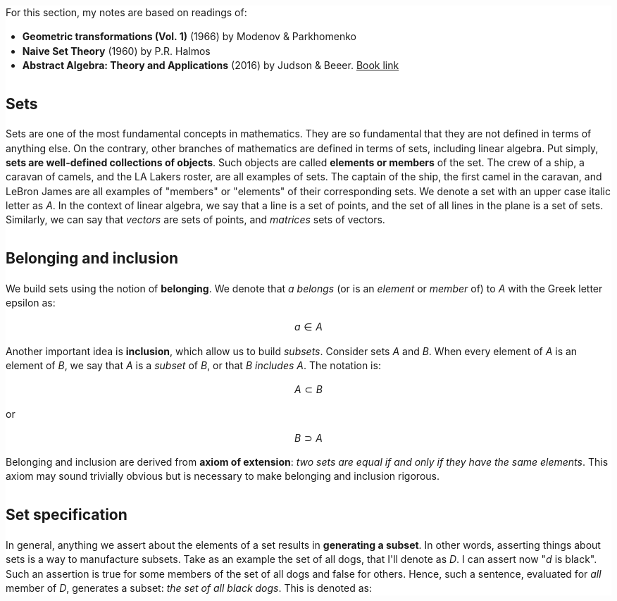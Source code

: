 For this section, my notes are based on readings of:

- **Geometric transformations (Vol. 1)** (1966) by Modenov & Parkhomenko
- **Naive Set Theory** (1960) by P.R. Halmos
- **Abstract Algebra: Theory and Applications** (2016) by Judson & Beeer. [Book link](http://abstract.pugetsound.edu/download/aata-20160809.pdf)

## Sets

Sets are one of the most fundamental concepts in mathematics. They are so fundamental that they are not defined in terms of anything else. On the contrary, other branches of mathematics are defined in terms of sets, including linear algebra. Put simply, **sets are well-defined collections of objects**. Such objects are called **elements or members** of the set. The crew of a ship, a caravan of camels, and the LA Lakers roster, are all examples of sets. The captain of the ship, the first camel in the caravan, and LeBron James are all examples of "members" or "elements" of their corresponding sets. We denote a set with an upper case italic letter as $\textit{A}$. In the context of linear algebra, we say that a line is a set of points, and the set of all lines in the plane is a set of sets. Similarly, we can say that *vectors* are sets of points, and *matrices* sets of vectors.

## Belonging and inclusion

We build sets using the notion of **belonging**. We denote that $a$ *belongs* (or is an *element* or *member* of) to $\textit{A}$ with the Greek letter epsilon as:

$$
a \in \textit{A}
$$

Another important idea is **inclusion**, which allow us to build *subsets*. Consider sets $\textit{A}$ and $\textit{B}$. When every element of $\textit{A}$ is an element of $\textit{B}$, we say that $\textit{A}$ is a *subset* of $\textit{B}$, or that $\textit{B}$ *includes* $\textit{A}$. The notation is:

$$
\textit{A} \subset \textit{B}
$$

or

$$
\textit{B} \supset \textit{A}
$$

Belonging and inclusion are derived from **axiom of extension**: *two sets are equal if and only if they have the same elements*. This axiom may sound trivially obvious but is necessary to make belonging and inclusion rigorous.

## Set specification

In general, anything we assert about the elements of a set results in **generating a subset**. In other words, asserting things about sets is a way to manufacture subsets. Take as an example the set of all dogs, that I'll denote as $\textit{D}$. I can assert now "$d$ is black". Such an assertion is true for some members of the set of all dogs and false for others. Hence, such a sentence, evaluated for *all* member of $\textit{D}$, generates a subset: *the set of all black dogs*. This is denoted as:
